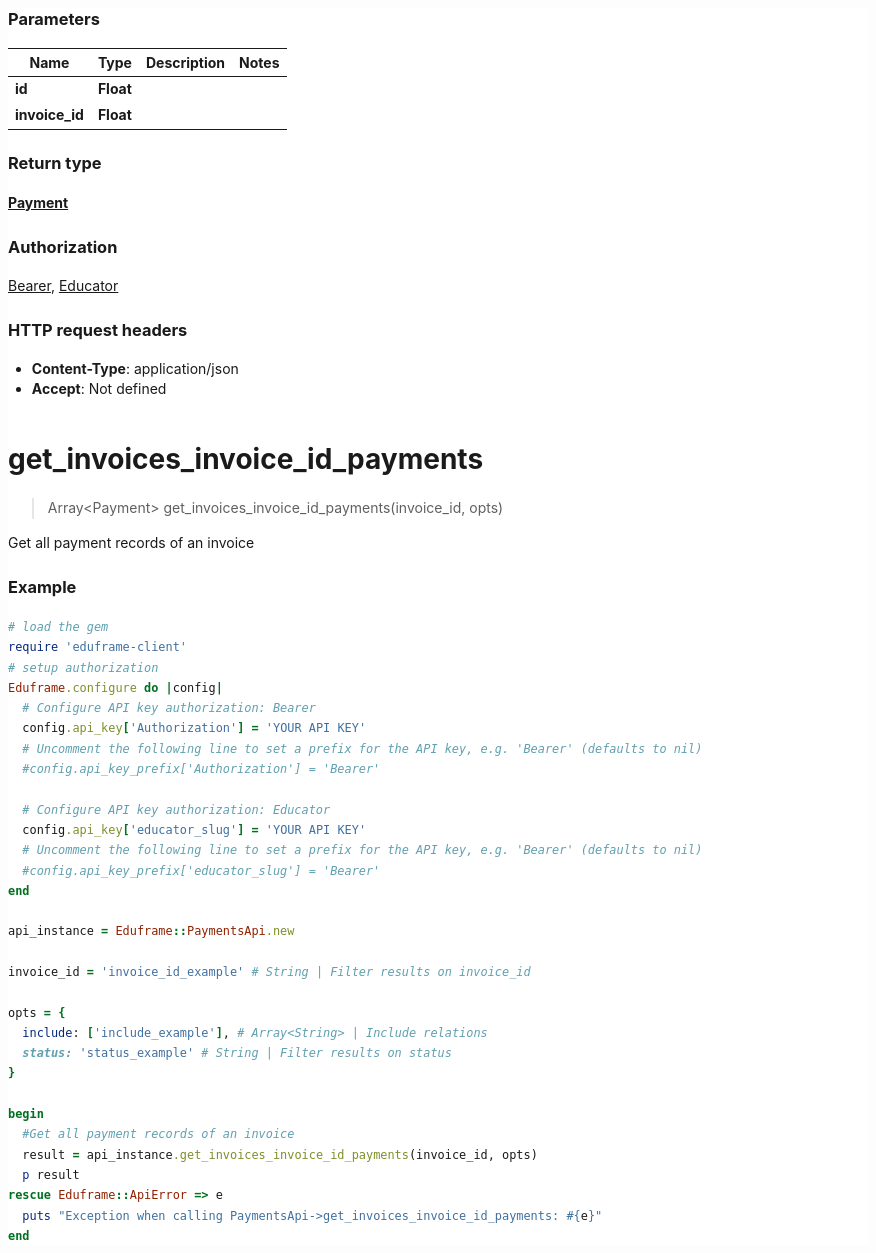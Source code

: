 ### Parameters

Name | Type | Description  | Notes
------------- | ------------- | ------------- | -------------
 **id** | **Float**|  | 
 **invoice_id** | **Float**|  | 

### Return type

[**Payment**](Payment.md)

### Authorization

[Bearer](../README.md#Bearer), [Educator](../README.md#Educator)

### HTTP request headers

 - **Content-Type**: application/json
 - **Accept**: Not defined



# **get_invoices_invoice_id_payments**
> Array&lt;Payment&gt; get_invoices_invoice_id_payments(invoice_id, opts)

Get all payment records of an invoice



### Example
```ruby
# load the gem
require 'eduframe-client'
# setup authorization
Eduframe.configure do |config|
  # Configure API key authorization: Bearer
  config.api_key['Authorization'] = 'YOUR API KEY'
  # Uncomment the following line to set a prefix for the API key, e.g. 'Bearer' (defaults to nil)
  #config.api_key_prefix['Authorization'] = 'Bearer'

  # Configure API key authorization: Educator
  config.api_key['educator_slug'] = 'YOUR API KEY'
  # Uncomment the following line to set a prefix for the API key, e.g. 'Bearer' (defaults to nil)
  #config.api_key_prefix['educator_slug'] = 'Bearer'
end

api_instance = Eduframe::PaymentsApi.new

invoice_id = 'invoice_id_example' # String | Filter results on invoice_id

opts = { 
  include: ['include_example'], # Array<String> | Include relations
  status: 'status_example' # String | Filter results on status
}

begin
  #Get all payment records of an invoice
  result = api_instance.get_invoices_invoice_id_payments(invoice_id, opts)
  p result
rescue Eduframe::ApiError => e
  puts "Exception when calling PaymentsApi->get_invoices_invoice_id_payments: #{e}"
end
```
